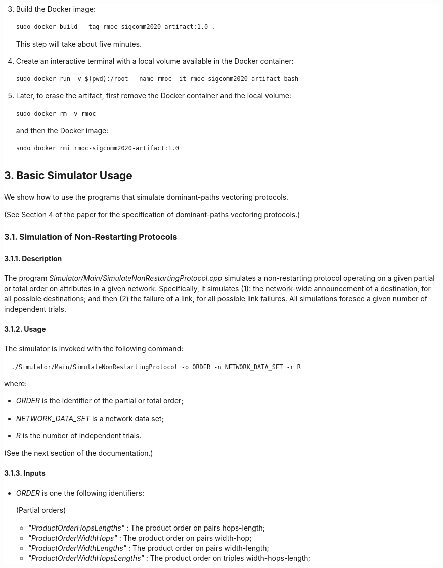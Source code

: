   3. Build the Docker image: 
      ```
      sudo docker build --tag rmoc-sigcomm2020-artifact:1.0 .
      ```
     This step will take about five minutes. 
  
  4. Create an interactive terminal with a local volume available in the Docker container:
      ```
      sudo docker run -v $(pwd):/root --name rmoc -it rmoc-sigcomm2020-artifact bash
      ```
      
  5. Later, to erase the artifact, first remove the Docker container and the local volume:
      ```
      sudo docker rm -v rmoc 
      ``` 
      and then the Docker image:
      ```
      sudo docker rmi rmoc-sigcomm2020-artifact:1.0 
      ``` 
      
## 3. Basic Simulator Usage

We show how to use the programs that simulate dominant-paths vectoring protocols. 

(See Section 4 of the paper for the specification of dominant-paths vectoring protocols.)

  ### 3.1. Simulation of Non-Restarting Protocols
   
  #### 3.1.1. Description
   
   The program *Simulator/Main/SimulateNonRestartingProtocol.cpp* simulates a non-restarting protocol operating on a given partial or total order on attributes in a given network. Specifically, it simulates (1): the network-wide announcement of a destination, for all possible destinations; and then (2) the failure of a link, for all possible link failures. All simulations foresee a given number of independent trials. 
  
  #### 3.1.2. Usage 
   
  The simulator is invoked with the following command:
      
      ./Simulator/Main/SimulateNonRestartingProtocol -o ORDER -n NETWORK_DATA_SET -r R 
      
   where: 
   
   * *ORDER* is the identifier of the partial or total order;
   
   * *NETWORK_DATA_SET* is a network data set; 
   
   * *R* is the number of independent trials.
   
   (See the next section of the documentation.)
  
   #### 3.1.3. Inputs
    
   * *ORDER* is one the following identifiers:
   
      (Partial orders)
      * *"ProductOrderHopsLengths"* : The product order on pairs hops-length;
      * *"ProductOrderWidthHops"* : The product order on pairs width-hop;
      * *"ProductOrderWidthLengths"* : The product order on pairs width-length;
      * *"ProductOrderWidthHopsLengths"* : The product order on triples width-hops-length;
            